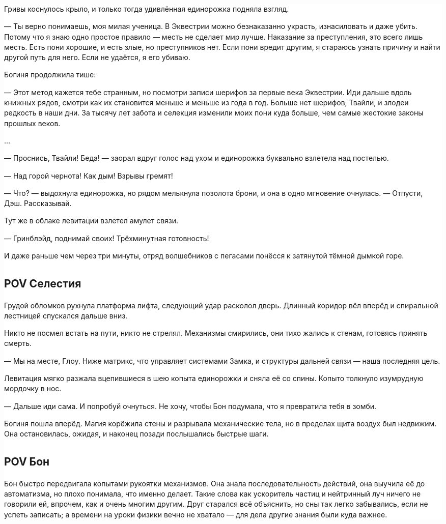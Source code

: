 Гривы коснулось крыло, и только тогда удивлённая единорожка подняла взгляд.

— Ты верно понимаешь, моя милая ученица. В Эквестрии можно безнаказанно украсть, изнасиловать и даже убить. Потому что я знаю одно простое правило — месть не сделает мир лучше. Наказание за преступления, это всего лишь месть. Есть пони хорошие, и есть злые, но преступников нет. Если пони вредит другим, я стараюсь узнать причину и найти другой путь для него. Если не удаётся, я его убиваю.

Богиня продолжила тише:

— Этот метод кажется тебе странным, но посмотри записи шерифов за первые века Эквестрии. Иди дальше вдоль книжных рядов, смотри как их становится меньше и меньше из года в год. Больше нет шерифов, Твайли, и злодеи редкость в наши дни. За тысячу лет забота и селекция изменили моих пони куда больше, чем самые жестокие законы прошлых веков.

…

— Проснись, Твайли! Беда! — заорал вдруг голос над ухом и единорожка буквально взлетела над постелью.

— Над горой чернота! Как дым! Взрывы гремят!

— Что? — выдохнула единорожка, но рядом мелькнула позолота брони, и она в одно мгновение очнулась. — Отпусти, Дэш. Рассказывай.

Тут же в облаке левитации взлетел амулет связи.

— Гринблэйд, поднимай своих! Трёхминутная готовность!

И даже раньше чем через три минуты, отряд волшебников с пегасами понёсся к затянутой тёмной дымкой горе.

## POV Селестия

Грудой обломков рухнула платформа лифта, следующий удар расколол дверь. Длинный коридор вёл вперёд и спиральной лестницей спускался дальше вниз.

Никто не посмел встать на пути, никто не стрелял. Механизмы смирились, они тихо жались к стенам, готовясь принять смерть.

— Мы на месте, Глоу. Ниже матрикс, что управляет системами Замка, и структуры дальней связи — наша последняя цель.

Левитация мягко разжала вцепившиеся в шею копыта единорожки и сняла её со спины. Копыто толкнуло изумрудную мордочку в нос.

— Дальше иди сама. И попробуй очнуться. Не хочу, чтобы Бон подумала, что я превратила тебя в зомби.

Богиня пошла вперёд. Магия корёжила стены и разрывала механические тела, но в пределах щита воздух был недвижим. Она остановилась, ожидая, и наконец позади послышались быстрые шаги.

## POV Бон

Бон быстро передвигала копытами рукоятки механизмов. Она знала последовательность действий, она выучила её до автоматизма, но плохо понимала, что именно делает. Такие слова как ускоритель частиц и нейтринный луч ничего не говорили ей, впрочем, как и очень многим другим. Друг старался всё объяснить, но сны так легко забывались, если не успеть записать; а времени на уроки физики вечно не хватало — для дела другие знания были куда важнее.
